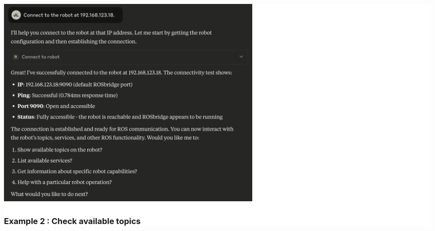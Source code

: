 <img src="../images/unitree_go2_real_connect.png" width="500">

### **Example 2** : Check available topics